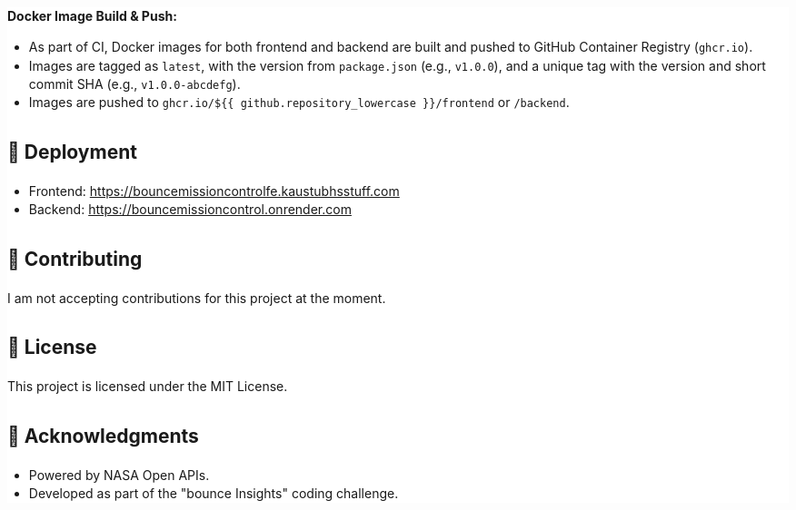**Docker Image Build & Push:**
- As part of CI, Docker images for both frontend and backend are built and pushed to GitHub Container Registry (`ghcr.io`).
- Images are tagged as `latest`, with the version from `package.json` (e.g., `v1.0.0`), and a unique tag with the version and short commit SHA (e.g., `v1.0.0-abcdefg`).
- Images are pushed to `ghcr.io/${{ github.repository_lowercase }}/frontend` or `/backend`.

## 🚀 Deployment

- Frontend:
https://bouncemissioncontrolfe.kaustubhsstuff.com
- Backend:
https://bouncemissioncontrol.onrender.com

## 🤝 Contributing

I am not accepting contributions for this project at the moment.

## 📄 License

This project is licensed under the MIT License.

## 🙏 Acknowledgments

- Powered by NASA Open APIs.
- Developed as part of the "bounce Insights" coding challenge.
